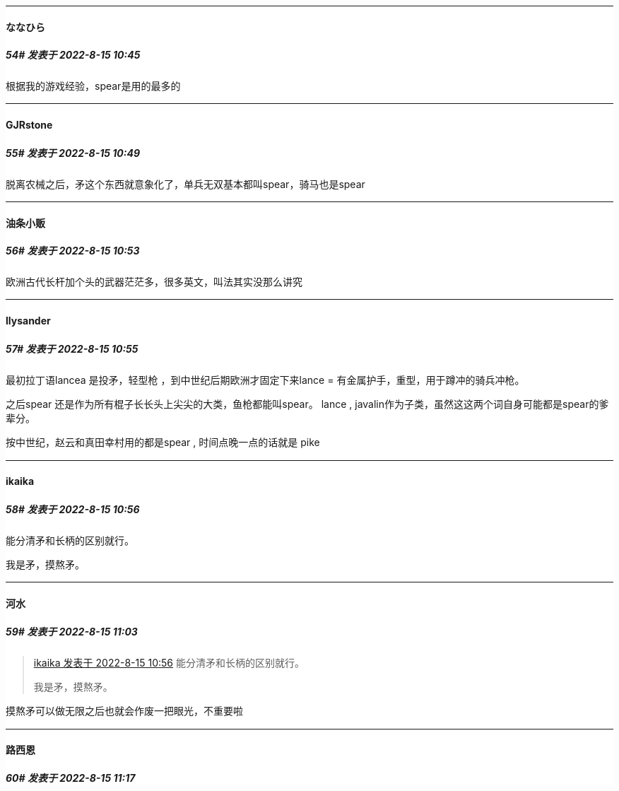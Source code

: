 *****

####  ななひら  
##### 54#       发表于 2022-8-15 10:45

根据我的游戏经验，spear是用的最多的

*****

####  GJRstone  
##### 55#       发表于 2022-8-15 10:49

脱离农械之后，矛这个东西就意象化了，单兵无双基本都叫spear，骑马也是spear

*****

####  油条小贩  
##### 56#       发表于 2022-8-15 10:53

欧洲古代长杆加个头的武器茫茫多，很多英文，叫法其实没那么讲究

*****

####  llysander  
##### 57#       发表于 2022-8-15 10:55

最初拉丁语lancea 是投矛，轻型枪 ，到中世纪后期欧洲才固定下来lance = 有金属护手，重型，用于蹲冲的骑兵冲枪。

之后spear 还是作为所有棍子长长头上尖尖的大类，鱼枪都能叫spear。 lance , javalin作为子类，虽然这这两个词自身可能都是spear的爹辈分。

按中世纪，赵云和真田幸村用的都是spear , 时间点晚一点的话就是 pike 

*****

####  ikaika  
##### 58#       发表于 2022-8-15 10:56

能分清矛和长柄的区别就行。

我是矛，摸熬矛。

*****

####  河水  
##### 59#       发表于 2022-8-15 11:03

<blockquote><a href="httphttps://bbs.saraba1st.com/2b/forum.php?mod=redirect&amp;goto=findpost&amp;pid=57071665&amp;ptid=2086948" target="_blank">ikaika 发表于 2022-8-15 10:56</a>
能分清矛和长柄的区别就行。

我是矛，摸熬矛。</blockquote>
摸熬矛可以做无限之后也就会作废一把眼光，不重要啦

*****

####  路西恩  
##### 60#       发表于 2022-8-15 11:17

